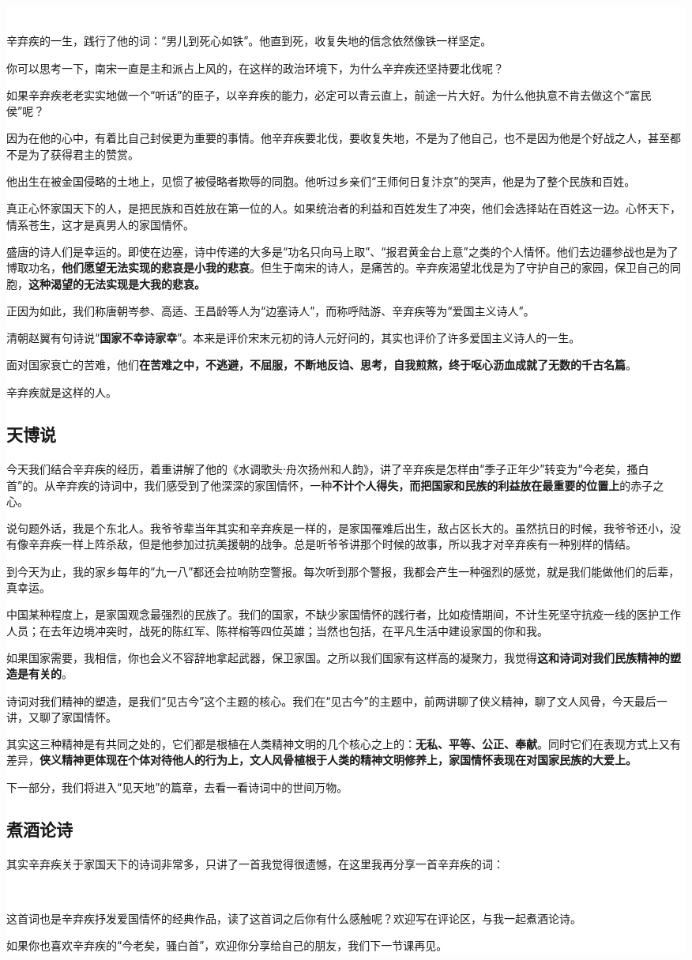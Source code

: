 <img src="https://static001.geekbang.org/resource/image/ec/32/ecyy455431f5d6e1fca46a4e84612b32.jpg?wh=2284x1285" alt=""></p><p>辛弃疾的一生，践行了他的词：“男儿到死心如铁”。他直到死，收复失地的信念依然像铁一样坚定。</p><p>你可以思考一下，南宋一直是主和派占上风的，在这样的政治环境下，为什么辛弃疾还坚持要北伐呢？</p><p>如果辛弃疾老老实实地做一个“听话”的臣子，以辛弃疾的能力，必定可以青云直上，前途一片大好。为什么他执意不肯去做这个“富民侯”呢？</p><p>因为在他的心中，有着比自己封侯更为重要的事情。他辛弃疾要北伐，要收复失地，不是为了他自己，也不是因为他是个好战之人，甚至都不是为了获得君主的赞赏。</p><p>他出生在被金国侵略的土地上，见惯了被侵略者欺辱的同胞。他听过乡亲们“王师何日复汴京”的哭声，他是为了整个民族和百姓。</p><p>真正心怀家国天下的人，是把民族和百姓放在第一位的人。如果统治者的利益和百姓发生了冲突，他们会选择站在百姓这一边。心怀天下，情系苍生，这才是真男人的家国情怀。</p><p>盛唐的诗人们是幸运的。即使在边塞，诗中传递的大多是“功名只向马上取”、“报君黄金台上意”之类的个人情怀。他们去边疆参战也是为了博取功名，<strong>他们愿望无法实现的悲哀是小我的悲哀</strong>。但生于南宋的诗人，是痛苦的。辛弃疾渴望北伐是为了守护自己的家园，保卫自己的同胞，<strong>这种渴望的无法实现是大我的悲哀。</strong></p><p>正因为如此，我们称唐朝岑参、高适、王昌龄等人为“边塞诗人”，而称呼陆游、辛弃疾等为“爱国主义诗人”。</p><p>清朝赵翼有句诗说“<strong>国家不幸诗家幸</strong>”。本来是评价宋末元初的诗人元好问的，其实也评价了许多爱国主义诗人的一生。</p><p>面对国家衰亡的苦难，他们<strong>在苦难之中，不逃避，不屈服，不断地反诌、思考，自我煎熬，终于呕心沥血成就了无数的千古名篇</strong>。</p><p>辛弃疾就是这样的人。</p><h2>天博说</h2><p>今天我们结合辛弃疾的经历，着重讲解了他的《水调歌头·舟次扬州和人韵》，讲了辛弃疾是怎样由“季子正年少”转变为“今老矣，搔白首”的。从辛弃疾的诗词中，我们感受到了他深深的家国情怀，一种<strong>不计个人得失，而把国家和民族的利益放在最重要的位置上</strong>的赤子之心。</p><p>说句题外话，我是个东北人。我爷爷辈当年其实和辛弃疾是一样的，是家国罹难后出生，敌占区长大的。虽然抗日的时候，我爷爷还小，没有像辛弃疾一样上阵杀敌，但是他参加过抗美援朝的战争。总是听爷爷讲那个时候的故事，所以我才对辛弃疾有一种别样的情结。</p><p>到今天为止，我的家乡每年的“九一八”都还会拉响防空警报。每次听到那个警报，我都会产生一种强烈的感觉，就是我们能做他们的后辈，真幸运。</p><p>中国某种程度上，是家国观念最强烈的民族了。我们的国家，不缺少家国情怀的践行者，比如疫情期间，不计生死坚守抗疫一线的医护工作人员；在去年边境冲突时，战死的陈红军、陈祥榕等四位英雄；当然也包括，在平凡生活中建设家国的你和我。</p><p>如果国家需要，我相信，你也会义不容辞地拿起武器，保卫家国。之所以我们国家有这样高的凝聚力，我觉得<strong>这和诗词对我们民族精神的塑造是有关的</strong>。</p><p>诗词对我们精神的塑造，是我们“见古今”这个主题的核心。我们在“见古今”的主题中，前两讲聊了侠义精神，聊了文人风骨，今天最后一讲，又聊了家国情怀。</p><p>其实这三种精神是有共同之处的，它们都是根植在人类精神文明的几个核心之上的：<strong>无私、平等、公正、奉献</strong>。同时它们在表现方式上又有差异，<strong>侠义精神更体现在个体对待他人的行为上，文人风骨植根于人类的精神文明修养上，家国情怀表现在对国家民族的大爱上。</strong></p><p>下一部分，我们将进入“见天地”的篇章，去看一看诗词中的世间万物。</p><h2>煮酒论诗</h2><p>其实辛弃疾关于家国天下的诗词非常多，只讲了一首我觉得很遗憾，在这里我再分享一首辛弃疾的词：</p><p><img src="https://static001.geekbang.org/resource/image/01/41/0146dc0a68fc76f2c61d91e320b1e441.jpg?wh=1920x2023" alt=""></p><p>这首词也是辛弃疾抒发爱国情怀的经典作品，读了这首词之后你有什么感触呢？欢迎写在评论区，与我一起煮酒论诗。</p><p>如果你也喜欢辛弃疾的“今老矣，骚白首”，欢迎你分享给自己的朋友，我们下一节课再见。</p>
<style>
    ul {
      list-style: none;
      display: block;
      list-style-type: disc;
      margin-block-start: 1em;
      margin-block-end: 1em;
      margin-inline-start: 0px;
      margin-inline-end: 0px;
      padding-inline-start: 40px;
    }
    li {
      display: list-item;
      text-align: -webkit-match-parent;
    }
    ._2sjJGcOH_0 {
      list-style-position: inside;
      width: 100%;
      display: -webkit-box;
      display: -ms-flexbox;
      display: flex;
      -webkit-box-orient: horizontal;
      -webkit-box-direction: normal;
      -ms-flex-direction: row;
      flex-direction: row;
      margin-top: 26px;
      border-bottom: 1px solid rgba(233,233,233,0.6);
    }
    ._2sjJGcOH_0 ._3FLYR4bF_0 {
      width: 34px;
      height: 34px;
      -ms-flex-negative: 0;
      flex-shrink: 0;
      border-radius: 50%;
    }
    ._2sjJGcOH_0 ._36ChpWj4_0 {
      margin-left: 0.5rem;
      -webkit-box-flex: 1;
      -ms-flex-positive: 1;
      flex-grow: 1;
      padding-bottom: 20px;
    }
    ._2sjJGcOH_0 ._36ChpWj4_0 ._2zFoi7sd_0 {
      font-size: 16px;
      color: #3d464d;
      font-weight: 500;
      -webkit-font-smoothing: antialiased;
      line-height: 34px;
    }
    ._2sjJGcOH_0 ._36ChpWj4_0 ._2_QraFYR_0 {
      margin-top: 12px;
      color: #505050;
      -webkit-font-smoothing: antialiased;
      font-size: 14px;
      font-weight: 400;
      white-space: normal;
      word-break: break-all;
      line-height: 24px;
    }
    ._2sjJGcOH_0 ._10o3OAxT_0 {
      margin-top: 18px;
      border-radius: 4px;
